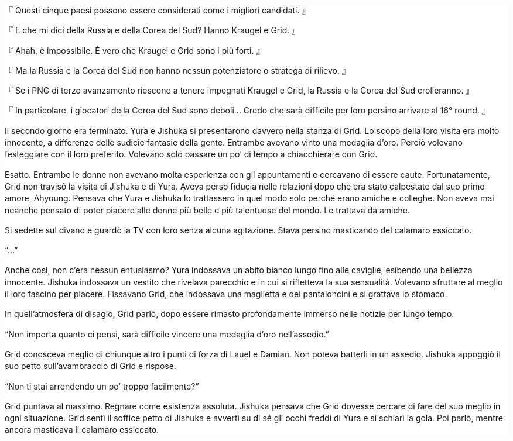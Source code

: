 
『 Questi cinque paesi possono essere considerati come i migliori candidati. 』


『 E che mi dici della Russia e della Corea del Sud? Hanno Kraugel e Grid. 』


『 Ahah, è impossibile. È vero che Kraugel e Grid sono i più forti. 』


『 Ma la Russia e la Corea del Sud non hanno nessun potenziatore o stratega di rilievo. 』


 『 Se i PNG di terzo avanzamento riescono a tenere impegnati Kraugel e Grid, la Russia e la Corea del Sud crolleranno. 』


『 In particolare, i giocatori della Corea del Sud sono deboli… Credo che sarà difficile per loro persino arrivare al 16° round. 』 


Il secondo giorno era terminato. Yura e Jishuka si presentarono davvero nella stanza di Grid. Lo scopo della loro visita era molto innocente, a differenze delle sudicie fantasie della gente. Entrambe avevano vinto una medaglia d’oro. Perciò volevano festeggiare con il loro preferito. Volevano solo passare un po’ di tempo a chiacchierare con Grid.


Esatto. Entrambe le donne non avevano molta esperienza con gli appuntamenti e cercavano di essere caute. Fortunatamente, Grid non travisò la visita di Jishuka e di Yura. Aveva perso fiducia nelle relazioni dopo che era stato calpestato dal suo primo amore, Ahyoung. Pensava che Yura e Jishuka lo trattassero in quel modo solo perché erano amiche e colleghe. Non aveva mai neanche pensato di poter piacere alle donne più belle e più talentuose del mondo. Le trattava da amiche.


Si sedette sul divano e guardò la TV con loro senza alcuna agitazione. Stava persino masticando del calamaro essiccato.


“…”


Anche così, non c’era nessun entusiasmo? Yura indossava un abito bianco lungo fino alle caviglie, esibendo una bellezza innocente. Jishuka indossava un vestito che rivelava parecchio e in cui si rifletteva la sua sensualità. Volevano sfruttare al meglio il loro fascino per piacere. Fissavano Grid, che indossava una maglietta e dei pantaloncini e si grattava lo stomaco.


In quell’atmosfera di disagio, Grid parlò, dopo essere rimasto profondamente immerso nelle notizie per lungo tempo.


“Non importa quanto ci pensi, sarà difficile vincere una medaglia d’oro nell’assedio.”


Grid conosceva meglio di chiunque altro i punti di forza di Lauel e Damian. Non poteva batterli in un assedio. Jishuka appoggiò il suo petto sull’avambraccio di Grid e rispose.


“Non ti stai arrendendo un po’ troppo facilmente?”


Grid puntava al massimo. Regnare come esistenza assoluta. Jishuka pensava che Grid dovesse cercare di fare del suo meglio in ogni situazione. Grid sentì il soffice petto di Jishuka e avvertì su di sé gli occhi freddi di Yura e si schiarì la gola. Poi parlò, mentre ancora masticava il calamaro essiccato.
